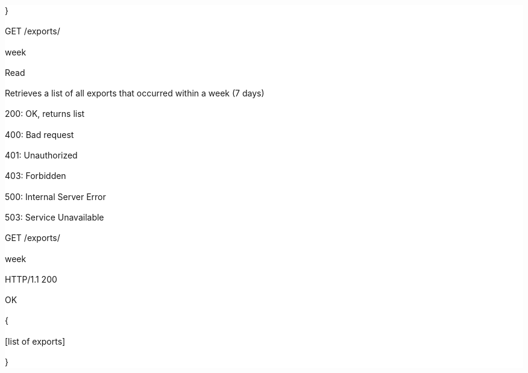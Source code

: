 <span class="c0">}</span>

</td>

</tr>

<tr class="c11">

<td class="c19" colspan="1" rowspan="1">

<span class="c0">GET /exports/</span>

<span class="c0">week</span>

</td>

<td class="c18" colspan="1" rowspan="1">

<span class="c0">Read</span>

</td>

<td class="c12" colspan="1" rowspan="1">

<span class="c0">Retrieves a list of all exports that occurred within a week (7 days)</span>

</td>

<td class="c5" colspan="1" rowspan="1">

<span class="c2">200</span><span class="c0">: OK, returns list</span>

<span class="c2">400</span><span class="c0">: Bad request</span>

<span class="c2">401</span><span class="c0">: Unauthorized</span>

<span class="c2">403</span><span class="c0">: Forbidden</span>

<span class="c2">500</span><span class="c0">: Internal Server Error</span>

<span class="c2">503</span><span class="c0">: Service Unavailable</span>

</td>

<td class="c9" colspan="1" rowspan="1">

<span class="c0">GET /exports/</span>

<span class="c0">week</span>

</td>

<td class="c3" colspan="1" rowspan="1">

<span class="c0">HTTP/1.1 200</span>

<span class="c0">OK</span>

<span class="c0">{</span>

<span class="c0">[list of exports]</span>

<span class="c0">}</span>

</td>
